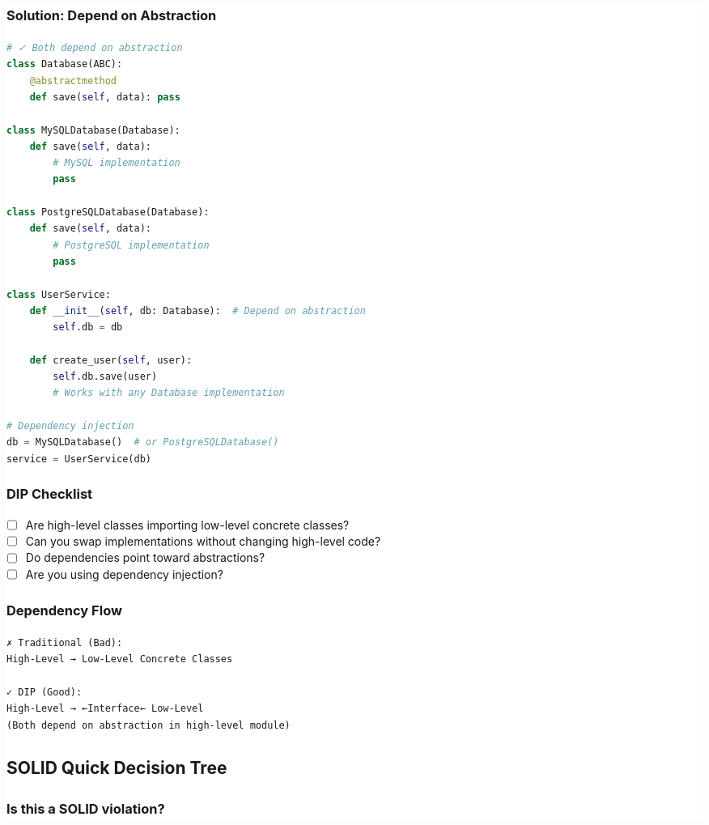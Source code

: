 ### Solution: Depend on Abstraction
```python
# ✓ Both depend on abstraction
class Database(ABC):
    @abstractmethod
    def save(self, data): pass

class MySQLDatabase(Database):
    def save(self, data):
        # MySQL implementation
        pass

class PostgreSQLDatabase(Database):
    def save(self, data):
        # PostgreSQL implementation
        pass

class UserService:
    def __init__(self, db: Database):  # Depend on abstraction
        self.db = db

    def create_user(self, user):
        self.db.save(user)
        # Works with any Database implementation

# Dependency injection
db = MySQLDatabase()  # or PostgreSQLDatabase()
service = UserService(db)
```

### DIP Checklist
- [ ] Are high-level classes importing low-level concrete classes?
- [ ] Can you swap implementations without changing high-level code?
- [ ] Do dependencies point toward abstractions?
- [ ] Are you using dependency injection?

### Dependency Flow
```
✗ Traditional (Bad):
High-Level → Low-Level Concrete Classes

✓ DIP (Good):
High-Level → ←Interface← Low-Level
(Both depend on abstraction in high-level module)
```

## SOLID Quick Decision Tree

### Is this a SOLID violation?
